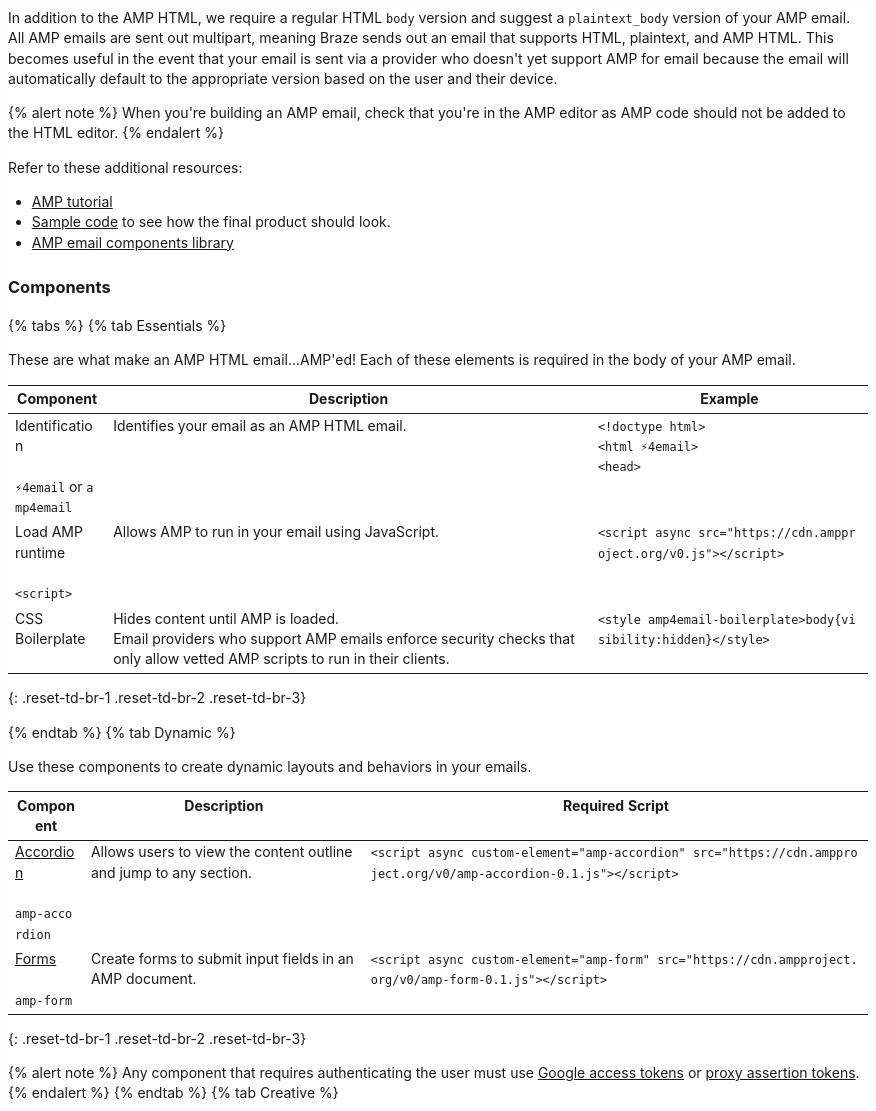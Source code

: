 In addition to the AMP HTML, we require a regular HTML `body` version and suggest a `plaintext_body` version of your AMP email. All AMP emails are sent out multipart, meaning Braze sends out an email that supports HTML, plaintext, and AMP HTML. This becomes useful in the event that your email is sent via a provider who doesn't yet support AMP for email because the email will automatically default to the appropriate version based on the user and their device.

{% alert note %}
When you're building an AMP email, check that you're in the AMP editor as AMP code should not be added to the HTML editor.
{% endalert %}

Refer to these additional resources:

- [AMP tutorial](https://amp.dev/documentation/guides-and-tutorials/start/create_email?format=email)
- [Sample code](https://gist.github.com/CrystalOnScript/988c3f0a2eb406da27e9d9bf13a8bf73) to see how the final product should look. 
- [AMP email components library](https://amp.dev/documentation/components/?format=email/)

### Components

{% tabs %}
  {% tab Essentials %}

These are what make an AMP HTML email...AMP'ed! Each of these elements is required in the body of your AMP email.

| Component | Description | Example |
|---------|--------------|---------|
| Identification <br><br> `⚡4email` or `amp4email`| Identifies your email as an AMP HTML email. | `<!doctype html>` <br> `<html ⚡4email>` <br> `<head>` |
| Load AMP runtime <br><br> `<script>` | Allows AMP to run in your email using JavaScript. | `<script async src="https://cdn.ampproject.org/v0.js"></script>`|
| CSS Boilerplate | Hides content until AMP is loaded. <br> Email providers who support AMP emails enforce security checks that only allow vetted AMP scripts to run in their clients. | `<style amp4email-boilerplate>body{visibility:hidden}</style>` |
{: .reset-td-br-1 .reset-td-br-2 .reset-td-br-3}

  {% endtab %}
  {% tab Dynamic %}

Use these components to create dynamic layouts and behaviors in your emails.

| Component | Description | Required Script |
|---------|--------------|---------|
| [Accordion](https://amp.dev/documentation/components/amp-accordion?format=email) <br><br> `amp-accordion`| Allows users to view the content outline and jump to any section. | `<script async custom-element="amp-accordion" src="https://cdn.ampproject.org/v0/amp-accordion-0.1.js"></script>` |
| [Forms](https://amp.dev/documentation/components/amp-form?format=email) <br><br> `amp-form`| Create forms to submit input fields in an AMP document. | `<script async custom-element="amp-form" src="https://cdn.ampproject.org/v0/amp-form-0.1.js"></script>` |
{: .reset-td-br-1 .reset-td-br-2 .reset-td-br-3}

{% alert note %}
Any component that requires authenticating the user must use [Google access tokens](https://developers.google.com/gmail/ampemail/authenticating-requests#access_tokens) or [proxy assertion tokens](https://developers.google.com/gmail/ampemail/authenticating-requests#proxy_assertion_tokens).
{% endalert %}
  {% endtab %}
  {% tab Creative %}
